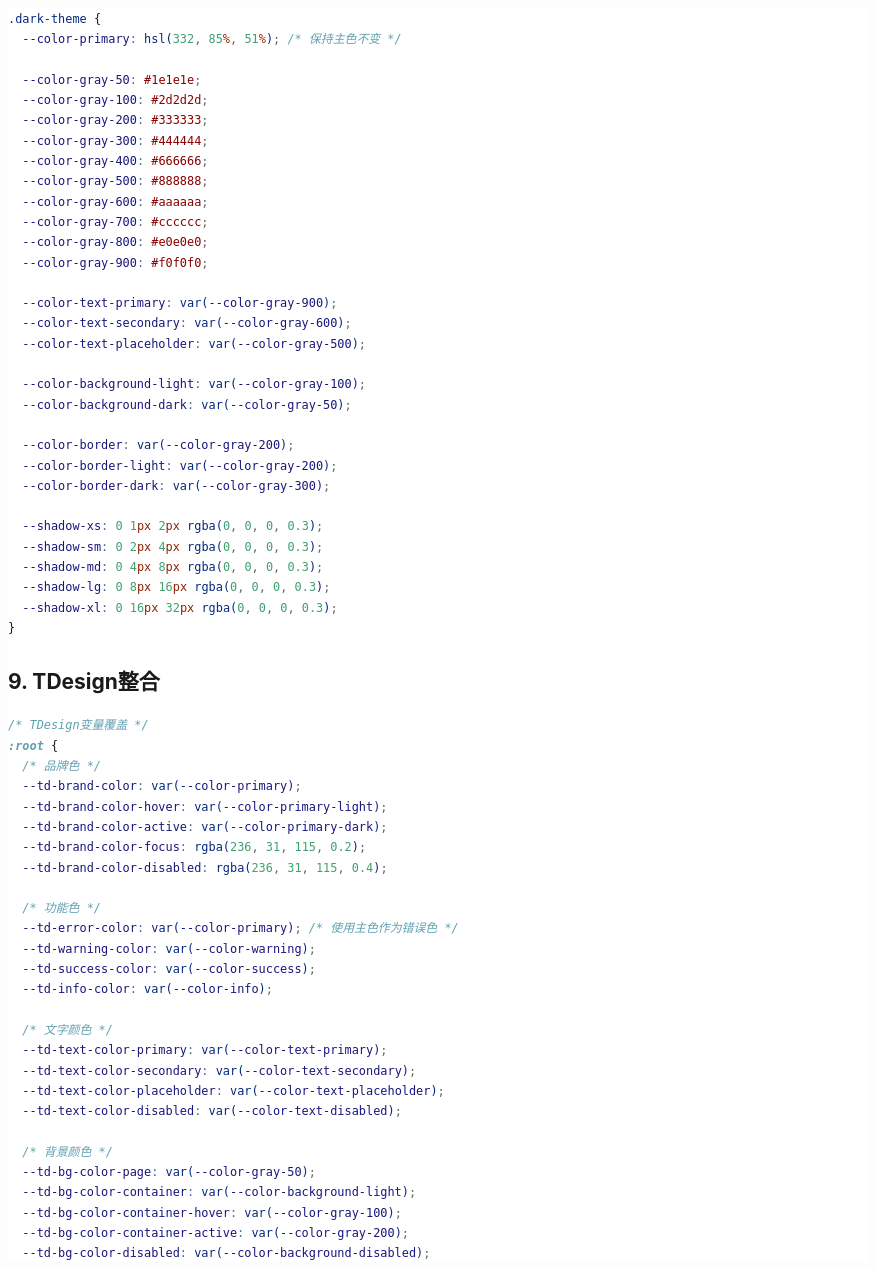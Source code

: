 ```scss
.dark-theme {
  --color-primary: hsl(332, 85%, 51%); /* 保持主色不变 */
  
  --color-gray-50: #1e1e1e;
  --color-gray-100: #2d2d2d;
  --color-gray-200: #333333;
  --color-gray-300: #444444;
  --color-gray-400: #666666;
  --color-gray-500: #888888;
  --color-gray-600: #aaaaaa;
  --color-gray-700: #cccccc;
  --color-gray-800: #e0e0e0;
  --color-gray-900: #f0f0f0;
  
  --color-text-primary: var(--color-gray-900);
  --color-text-secondary: var(--color-gray-600);
  --color-text-placeholder: var(--color-gray-500);
  
  --color-background-light: var(--color-gray-100);
  --color-background-dark: var(--color-gray-50);
  
  --color-border: var(--color-gray-200);
  --color-border-light: var(--color-gray-200);
  --color-border-dark: var(--color-gray-300);
  
  --shadow-xs: 0 1px 2px rgba(0, 0, 0, 0.3);
  --shadow-sm: 0 2px 4px rgba(0, 0, 0, 0.3);
  --shadow-md: 0 4px 8px rgba(0, 0, 0, 0.3);
  --shadow-lg: 0 8px 16px rgba(0, 0, 0, 0.3);
  --shadow-xl: 0 16px 32px rgba(0, 0, 0, 0.3);
}
```

## 9. TDesign整合

```scss
/* TDesign变量覆盖 */
:root {
  /* 品牌色 */
  --td-brand-color: var(--color-primary);
  --td-brand-color-hover: var(--color-primary-light);
  --td-brand-color-active: var(--color-primary-dark);
  --td-brand-color-focus: rgba(236, 31, 115, 0.2);
  --td-brand-color-disabled: rgba(236, 31, 115, 0.4);
  
  /* 功能色 */
  --td-error-color: var(--color-primary); /* 使用主色作为错误色 */
  --td-warning-color: var(--color-warning);
  --td-success-color: var(--color-success);
  --td-info-color: var(--color-info);
  
  /* 文字颜色 */
  --td-text-color-primary: var(--color-text-primary);
  --td-text-color-secondary: var(--color-text-secondary);
  --td-text-color-placeholder: var(--color-text-placeholder);
  --td-text-color-disabled: var(--color-text-disabled);
  
  /* 背景颜色 */
  --td-bg-color-page: var(--color-gray-50);
  --td-bg-color-container: var(--color-background-light);
  --td-bg-color-container-hover: var(--color-gray-100);
  --td-bg-color-container-active: var(--color-gray-200);
  --td-bg-color-disabled: var(--color-background-disabled);
```